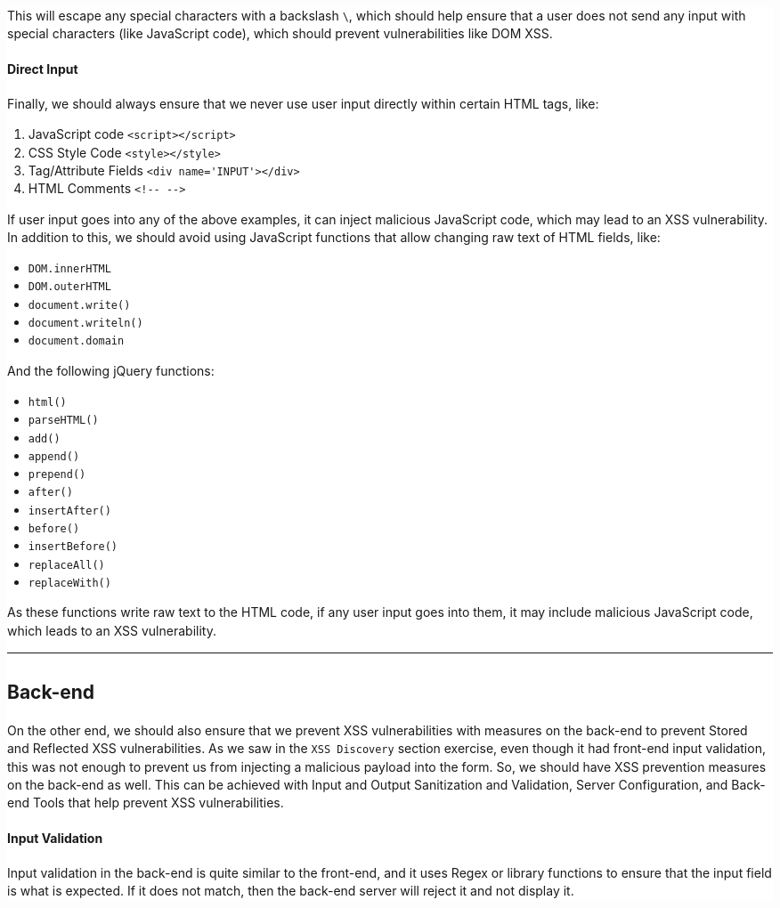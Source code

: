 This will escape any special characters with a backslash `\`, which should help ensure that a user does not send any input with special characters (like JavaScript code), which should prevent vulnerabilities like DOM XSS.

#### Direct Input

Finally, we should always ensure that we never use user input directly within certain HTML tags, like:

1. JavaScript code `<script></script>`
2. CSS Style Code `<style></style>`
3. Tag/Attribute Fields `<div name='INPUT'></div>`
4. HTML Comments `<!-- -->`

If user input goes into any of the above examples, it can inject malicious JavaScript code, which may lead to an XSS vulnerability. In addition to this, we should avoid using JavaScript functions that allow changing raw text of HTML fields, like:

- `DOM.innerHTML`
- `DOM.outerHTML`
- `document.write()`
- `document.writeln()`
- `document.domain`

And the following jQuery functions:

- `html()`
- `parseHTML()`
- `add()`
- `append()`
- `prepend()`
- `after()`
- `insertAfter()`
- `before()`
- `insertBefore()`
- `replaceAll()`
- `replaceWith()`

As these functions write raw text to the HTML code, if any user input goes into them, it may include malicious JavaScript code, which leads to an XSS vulnerability.

* * *

## Back-end

On the other end, we should also ensure that we prevent XSS vulnerabilities with measures on the back-end to prevent Stored and Reflected XSS vulnerabilities. As we saw in the `XSS Discovery` section exercise, even though it had front-end input validation, this was not enough to prevent us from injecting a malicious payload into the form. So, we should have XSS prevention measures on the back-end as well. This can be achieved with Input and Output Sanitization and Validation, Server Configuration, and Back-end Tools that help prevent XSS vulnerabilities.

#### Input Validation

Input validation in the back-end is quite similar to the front-end, and it uses Regex or library functions to ensure that the input field is what is expected. If it does not match, then the back-end server will reject it and not display it.
